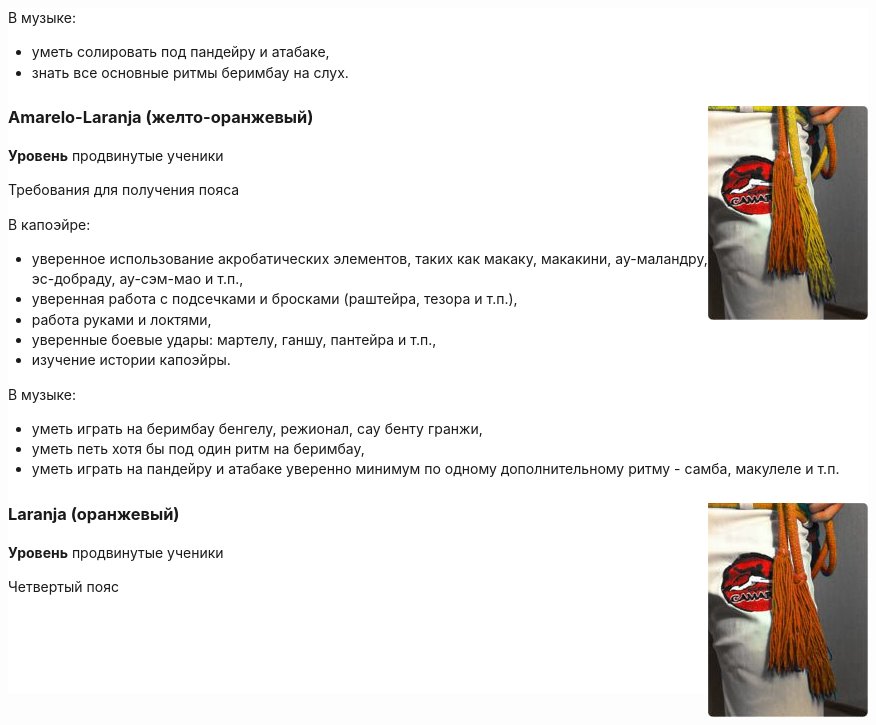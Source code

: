 В музыке:
 * уметь солировать под пандейру и атабаке,
 * знать все основные ритмы беримбау на слух.

### Amarelo-Laranja (желто-оранжевый)	<img align="right" width="160" height="214" src="/images/2022-07-21-belts/03.jpg" alt="желто-оранжевый пояс">

**Уровень** продвинутые ученики

Требования для получения пояса

В капоэйре:
 * уверенное использование акробатических элементов, таких как макаку, макакини, ау-маландру, эс-добраду, ау-сэм-мао и т.п.,
 * уверенная работа с подсечками и бросками (раштейра, тезора и т.п.),
 * работа руками и локтями,
 * уверенные боевые удары: мартелу, ганшу, пантейра и т.п.,
 * изучение истории капоэйры.

В музыке:
 * уметь играть на беримбау бенгелу, режионал, сау бенту гранжи,
 * уметь петь хотя бы под один ритм на беримбау,
 * уметь играть на пандейру и атабаке уверенно минимум по одному дополнительному ритму - самба, макулеле и т.п.

### Laranja (оранжевый)	<img align="right" width="160" height="214" src="/images/2022-07-21-belts/04.jpg" alt="оранжевый пояс">

**Уровень** продвинутые ученики

Четвертый пояс

<br />
<br />
<br />
<br />
